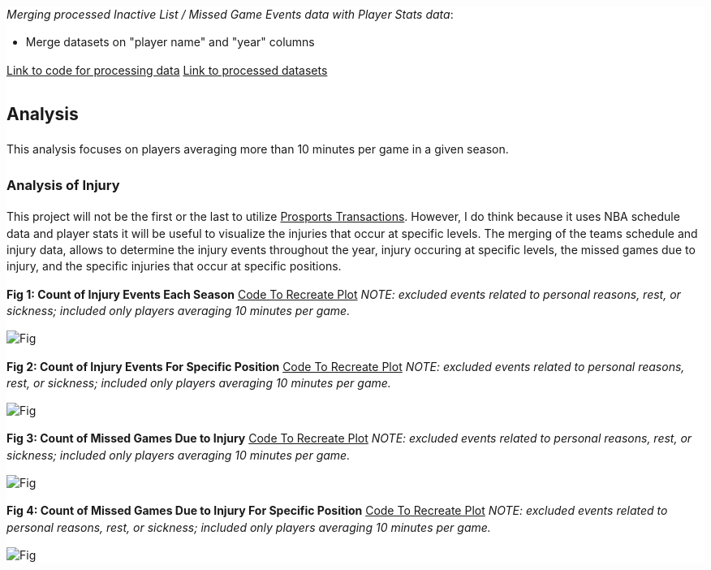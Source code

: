*Merging processed Inactive List / Missed Game Events data with Player Stats data*:

- Merge datasets on "player name" and "year" columns

[Link to code for processing data](https://github.com/nyaac/NBA-Injuries-Analysis/tree/master/Analysis/02/processing)
[Link to processed datasets](https://github.com/nyaac/NBA-Injuries-Analysis/tree/master/Analysis/02/processed%20datasets)

## Analysis  

This analysis focuses on players averaging more than 10 minutes per game in a given season. 

### Analysis of Injury 
This project will not be the first or the last to utilize [Prosports Transactions](http://prosportstransactions.com/). However, I do think because it uses NBA schedule data and player stats it will be useful to visualize the injuries that occur at specific levels. The merging of the teams schedule and injury data, allows to determine the injury events throughout the year, injury occuring at specific levels, the missed games due to injury, and the specific injuries that occur at specific positions. 

**Fig 1: Count of Injury Events Each Season** 
[Code To Recreate Plot](https://github.com/nyaac/NBA-Injuries-Analysis/tree/master/Analysis/03/visual%20code)
*NOTE: excluded events related to personal reasons, rest, or sickness; included only players averaging 10 minutes per game.*

![Fig](https://cdn.discordapp.com/attachments/1219487952674095134/1219524492070617098/injury_events_plot.png?ex=660b9db0&is=65f928b0&hm=9c954ef8fbac1dd47aec8cfd062cd8c9872bd82dfc0c77404454e25a05b1432c&)

**Fig 2: Count of Injury Events For Specific Position**
[Code To Recreate Plot](https://github.com/nyaac/NBA-Injuries-Analysis/tree/master/Analysis/03/visual%20code)
*NOTE: excluded events related to personal reasons, rest, or sickness; included only players averaging 10 minutes per game.*

![Fig](https://cdn.discordapp.com/attachments/1219487952674095134/1219524397614891009/injury_events_positions.png?ex=660b9d9a&is=65f9289a&hm=1cb2d0ee5529db8cfc4fd018ab7122eaa06fab4971630bb66b669d786b3c1c2f&)

**Fig 3: Count of Missed Games Due to Injury** 
[Code To Recreate Plot](https://github.com/nyaac/NBA-Injuries-Analysis/tree/master/Analysis/03/visual%20code)
*NOTE: excluded events related to personal reasons, rest, or sickness; included only players averaging 10 minutes per game.*

![Fig](https://media.discordapp.net/attachments/1219487952674095134/1219524281856299058/missed_games_plot.png?ex=660b9d7e&is=65f9287e&hm=348614fb777c00e905f58998018a32048fb4aa259cafa6b2b6d3b4cb550ab8a0&=&format=webp&quality=lossless&width=1050&height=700)

**Fig 4: Count of Missed Games Due to Injury For Specific Position** 
[Code To Recreate Plot](https://github.com/nyaac/NBA-Injuries-Analysis/tree/master/Analysis/03/visual%20code)
*NOTE: excluded events related to personal reasons, rest, or sickness; included only players averaging 10 minutes per game.*

![Fig](https://cdn.discordapp.com/attachments/1219487952674095134/1219524197697589289/missed_games_position_plot.png?ex=660b9d6a&is=65f9286a&hm=578559637915fb747acf882b557b897300462c6018538180020946a9e0d91328&)
